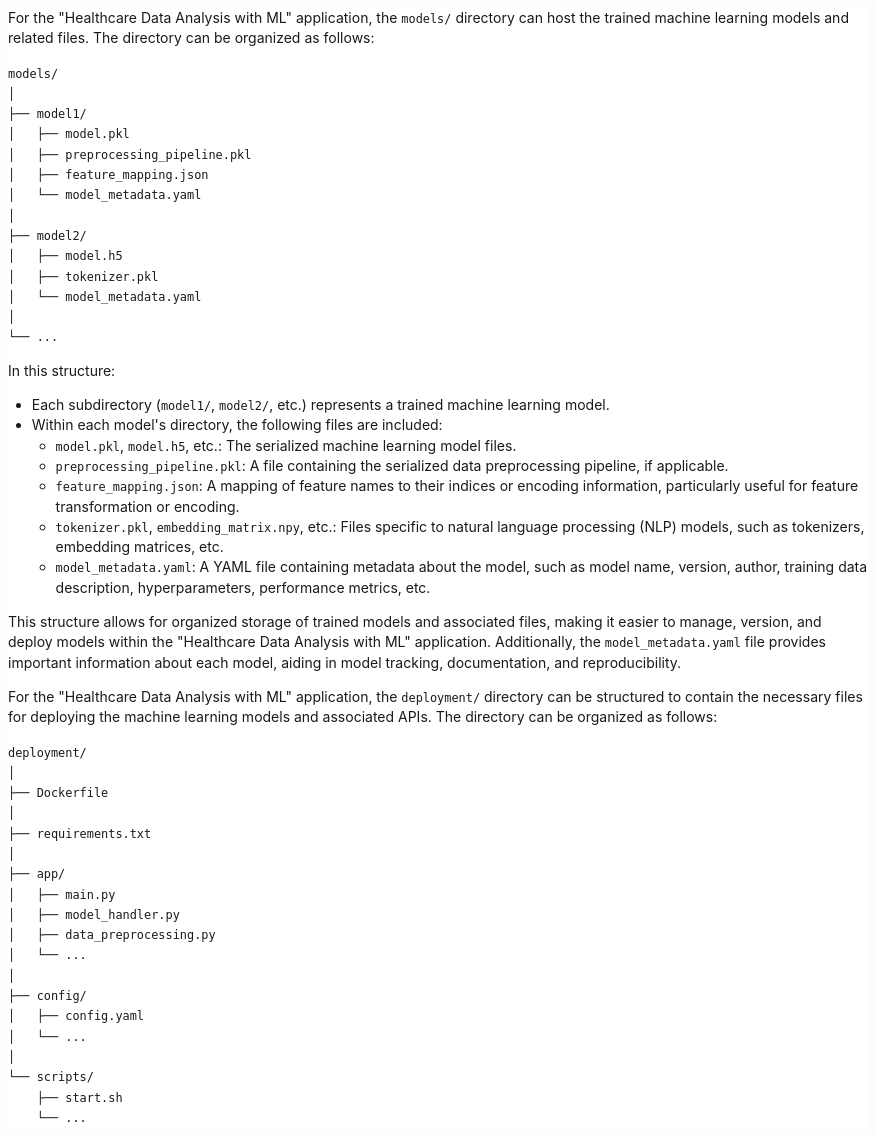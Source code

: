 For the "Healthcare Data Analysis with ML" application, the `models/` directory can host the trained machine learning models and related files. The directory can be organized as follows:

```
models/
│
├── model1/
│   ├── model.pkl
│   ├── preprocessing_pipeline.pkl
│   ├── feature_mapping.json
│   └── model_metadata.yaml
│
├── model2/
│   ├── model.h5
│   ├── tokenizer.pkl
│   └── model_metadata.yaml
│
└── ...
```

In this structure:

- Each subdirectory (`model1/`, `model2/`, etc.) represents a trained machine learning model.
- Within each model's directory, the following files are included:
    - `model.pkl`, `model.h5`, etc.: The serialized machine learning model files.
    - `preprocessing_pipeline.pkl`: A file containing the serialized data preprocessing pipeline, if applicable.
    - `feature_mapping.json`: A mapping of feature names to their indices or encoding information, particularly useful for feature transformation or encoding.
    - `tokenizer.pkl`, `embedding_matrix.npy`, etc.: Files specific to natural language processing (NLP) models, such as tokenizers, embedding matrices, etc.
    - `model_metadata.yaml`: A YAML file containing metadata about the model, such as model name, version, author, training data description, hyperparameters, performance metrics, etc.
  
This structure allows for organized storage of trained models and associated files, making it easier to manage, version, and deploy models within the "Healthcare Data Analysis with ML" application. Additionally, the `model_metadata.yaml` file provides important information about each model, aiding in model tracking, documentation, and reproducibility.

For the "Healthcare Data Analysis with ML" application, the `deployment/` directory can be structured to contain the necessary files for deploying the machine learning models and associated APIs. The directory can be organized as follows:

```
deployment/
│
├── Dockerfile
│
├── requirements.txt
│
├── app/
│   ├── main.py
│   ├── model_handler.py
│   ├── data_preprocessing.py
│   └── ...
│
├── config/
│   ├── config.yaml
│   └── ...
│
└── scripts/
    ├── start.sh
    └── ...
```
